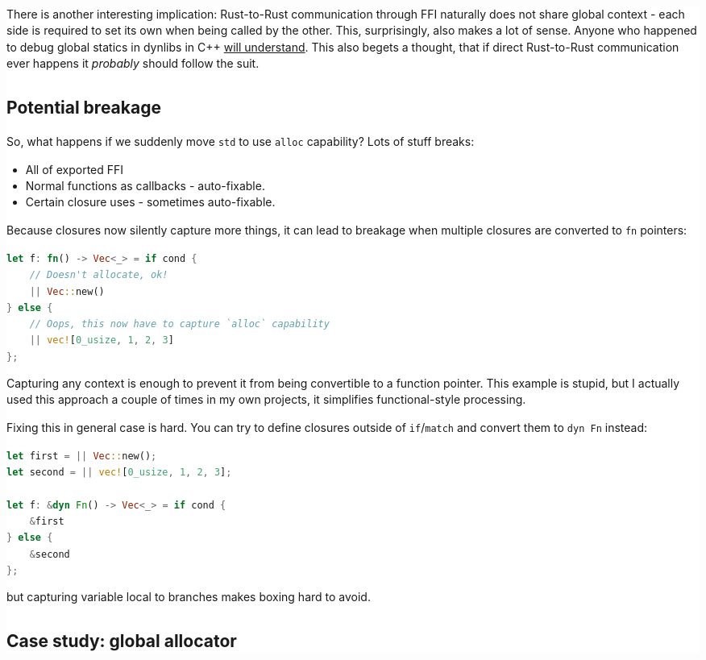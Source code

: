 There is another interesting implication: Rust-to-Rust communication through FFI naturally does not share global
context - each side is required to set its own when being called by the other.
This, surprisingly, also makes a lot of sense.
Anyone who happened to debug global statics in dynlibs in C++ 
[will understand](https://stackoverflow.com/questions/19373061/what-happens-to-global-and-static-variables-in-a-shared-library-when-it-is-dynam).
This also begets a thought, that if direct Rust-to-Rust communication ever happens it *probably* should follow the suit.


## Potential breakage

So, what happens if we suddenly move `std` to use `alloc` capability?
Lots of stuff breaks:

* All of exported FFI
* Normal functions as callbacks - auto-fixable.
* Certain closure uses - sometimes auto-fixable.

Because closures now silently capture more things, it can lead to breakage 
when multiple closures are converted to `fn` pointers:

```rust
let f: fn() -> Vec<_> = if cond {
    // Doesn't allocate, ok!
    || Vec::new()
} else {
    // Oops, this now have to capture `alloc` capability
    || vec![0_usize, 1, 2, 3]
};
```

Capturing any context is enough to prevent it from being convertible to a function pointer.
This example is stupid, but I actually used this approach a couple of times in my own projects,
it simplifies functional-style processing.

Fixing this in general case is hard.
You can try to define closures outside of `if`/`match` and convert them to `dyn Fn` instead:

```rust
let first = || Vec::new();
let second = || vec![0_usize, 1, 2, 3];  

let f: &dyn Fn() -> Vec<_> = if cond {
    &first    
} else {
    &second
};
```

but capturing variable local to branches makes boxing hard to avoid.

## Case study: global allocator
